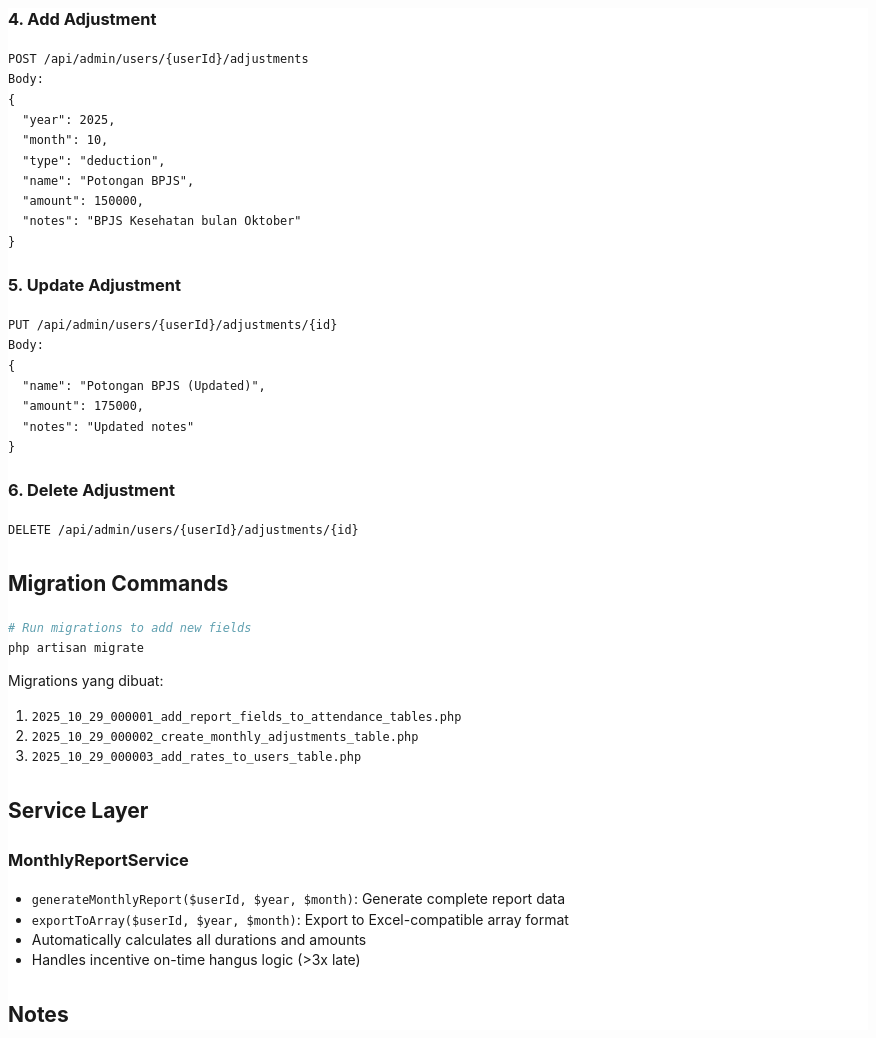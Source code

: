 ### 4. Add Adjustment
```
POST /api/admin/users/{userId}/adjustments
Body:
{
  "year": 2025,
  "month": 10,
  "type": "deduction",
  "name": "Potongan BPJS",
  "amount": 150000,
  "notes": "BPJS Kesehatan bulan Oktober"
}
```

### 5. Update Adjustment
```
PUT /api/admin/users/{userId}/adjustments/{id}
Body:
{
  "name": "Potongan BPJS (Updated)",
  "amount": 175000,
  "notes": "Updated notes"
}
```

### 6. Delete Adjustment
```
DELETE /api/admin/users/{userId}/adjustments/{id}
```

## Migration Commands

```bash
# Run migrations to add new fields
php artisan migrate
```

Migrations yang dibuat:
1. `2025_10_29_000001_add_report_fields_to_attendance_tables.php`
2. `2025_10_29_000002_create_monthly_adjustments_table.php`
3. `2025_10_29_000003_add_rates_to_users_table.php`

## Service Layer

### MonthlyReportService
- `generateMonthlyReport($userId, $year, $month)`: Generate complete report data
- `exportToArray($userId, $year, $month)`: Export to Excel-compatible array format
- Automatically calculates all durations and amounts
- Handles incentive on-time hangus logic (>3x late)

## Notes
